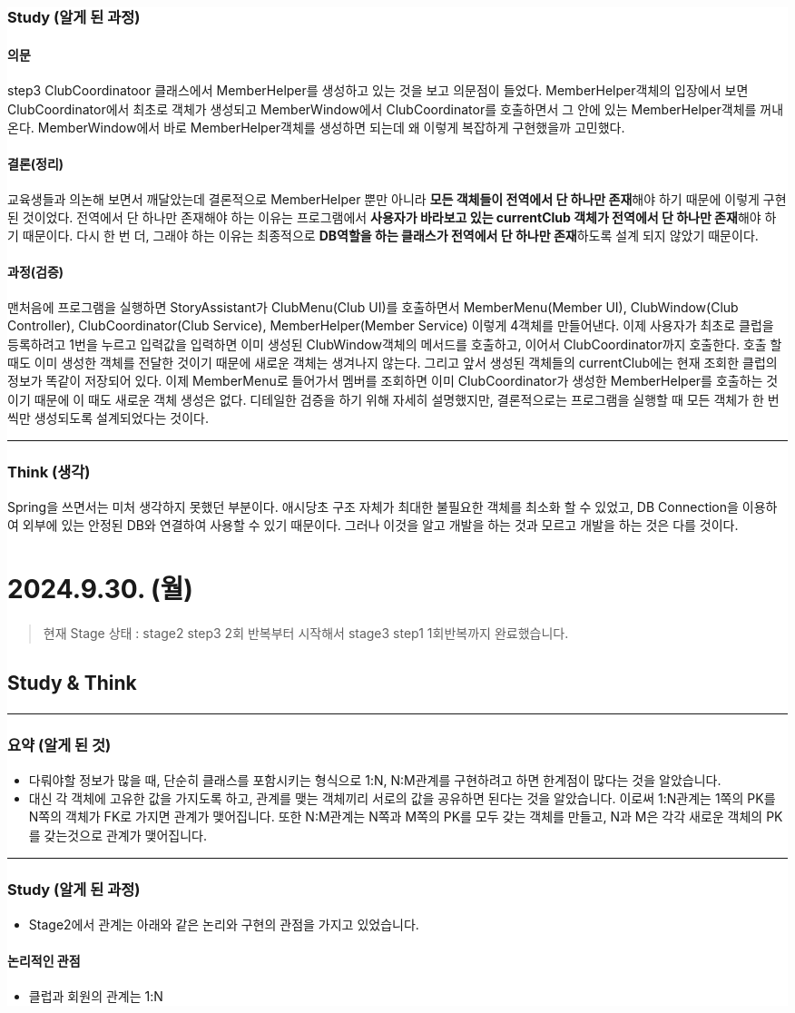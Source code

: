 
### Study (알게 된 과정)

#### 의문
step3 ClubCoordinatoor 클래스에서 MemberHelper를 생성하고 있는 것을 보고 의문점이 들었다. MemberHelper객체의 입장에서 보면 ClubCoordinator에서 최초로 객체가 생성되고 MemberWindow에서 ClubCoordinator를 호출하면서 그 안에 있는 MemberHelper객체를 꺼내온다. MemberWindow에서 바로 MemberHelper객체를 생성하면 되는데 왜 이렇게 복잡하게 구현했을까 고민했다. 

#### 결론(정리)
교육생들과 의논해 보면서 깨달았는데 결론적으로 MemberHelper 뿐만 아니라 **모든 객체들이 전역에서 단 하나만 존재**해야 하기 때문에 이렇게 구현된 것이었다. 전역에서 단 하나만 존재해야 하는 이유는 프로그램에서 **사용자가 바라보고 있는 currentClub 객체가 전역에서 단 하나만 존재**해야 하기 때문이다. 다시 한 번 더, 그래야 하는 이유는 최종적으로 **DB역할을 하는 클래스가 전역에서 단 하나만 존재**하도록 설계 되지 않았기 때문이다.

#### 과정(검증)
맨처음에 프로그램을 실행하면 StoryAssistant가 ClubMenu(Club UI)를 호출하면서 MemberMenu(Member UI), ClubWindow(Club Controller), ClubCoordinator(Club Service), MemberHelper(Member Service) 이렇게 4객체를 만들어낸다. 이제 사용자가 최초로 클럽을 등록하려고 1번을 누르고 입력값을 입력하면 이미 생성된 ClubWindow객체의 메서드를 호출하고, 이어서 ClubCoordinator까지 호출한다. 호출 할 때도 이미 생성한 객체를 전달한 것이기 때문에 새로운 객체는 생겨나지 않는다. 그리고 앞서 생성된 객체들의 currentClub에는 현재 조회한 클럽의 정보가 똑같이 저장되어 있다. 이제 MemberMenu로 들어가서 멤버를 조회하면 이미 ClubCoordinator가 생성한 MemberHelper를 호출하는 것이기 때문에 이 때도 새로운 객체 생성은 없다. 디테일한 검증을 하기 위해 자세히 설명했지만, 결론적으로는 프로그램을 실행할 때 모든 객체가 한 번씩만 생성되도록 설계되었다는 것이다.

---

### Think (생각)

Spring을 쓰면서는 미처 생각하지 못했던 부분이다. 애시당초 구조 자체가 최대한 불필요한 객체를 최소화 할 수 있었고, DB Connection을 이용하여 외부에 있는 안정된 DB와 연결하여 사용할 수 있기 때문이다. 그러나 이것을 알고 개발을 하는 것과 모르고 개발을 하는 것은 다를 것이다. 




# 2024.9.30. (월) 

> 현재 Stage 상태 : stage2 step3 2회 반복부터 시작해서 stage3 step1 1회반복까지 완료했습니다.
  
## Study & Think

---

### 요약 (알게 된 것)
* 다뤄야할 정보가 많을 때, 단순히 클래스를 포함시키는 형식으로 1:N, N:M관계를 구현하려고 하면 한계점이 많다는 것을 알았습니다.
* 대신 각 객체에 고유한 값을 가지도록 하고, 관계를 맺는 객체끼리 서로의 값을 공유하면 된다는 것을 알았습니다. 이로써 1:N관계는 1쪽의 PK를 N쪽의 객체가 FK로 가지면 관계가 맺어집니다. 또한 N:M관계는 N쪽과 M쪽의 PK를 모두 갖는 객체를 만들고, N과 M은 각각 새로운 객체의 PK를 갖는것으로 관계가 맺어집니다.

---

### Study (알게 된 과정)

* Stage2에서 관계는 아래와 같은 논리와 구현의 관점을 가지고 있었습니다.
#### 논리적인 관점
* 클럽과 회원의 관계는 1:N
